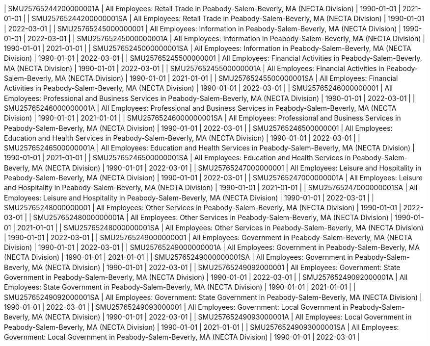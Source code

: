 | SMU25765244200000001A  | All Employees: Retail Trade in Peabody-Salem-Beverly, MA (NECTA Division)                             | 1990-01-01          | 2021-01-01        |
| SMU25765244200000001SA | All Employees: Retail Trade in Peabody-Salem-Beverly, MA (NECTA Division)                             | 1990-01-01          | 2022-03-01        |
| SMU25765245000000001   | All Employees: Information in Peabody-Salem-Beverly, MA (NECTA Division)                              | 1990-01-01          | 2022-03-01        |
| SMU25765245000000001A  | All Employees: Information in Peabody-Salem-Beverly, MA (NECTA Division)                              | 1990-01-01          | 2021-01-01        |
| SMU25765245000000001SA | All Employees: Information in Peabody-Salem-Beverly, MA (NECTA Division)                              | 1990-01-01          | 2022-03-01        |
| SMU25765245500000001   | All Employees: Financial Activities in Peabody-Salem-Beverly, MA (NECTA Division)                     | 1990-01-01          | 2022-03-01        |
| SMU25765245500000001A  | All Employees: Financial Activities in Peabody-Salem-Beverly, MA (NECTA Division)                     | 1990-01-01          | 2021-01-01        |
| SMU25765245500000001SA | All Employees: Financial Activities in Peabody-Salem-Beverly, MA (NECTA Division)                     | 1990-01-01          | 2022-03-01        |
| SMU25765246000000001   | All Employees: Professional and Business Services in Peabody-Salem-Beverly, MA (NECTA Division)       | 1990-01-01          | 2022-03-01        |
| SMU25765246000000001A  | All Employees: Professional and Business Services in Peabody-Salem-Beverly, MA (NECTA Division)       | 1990-01-01          | 2021-01-01        |
| SMU25765246000000001SA | All Employees: Professional and Business Services in Peabody-Salem-Beverly, MA (NECTA Division)       | 1990-01-01          | 2022-03-01        |
| SMU25765246500000001   | All Employees: Education and Health Services in Peabody-Salem-Beverly, MA (NECTA Division)            | 1990-01-01          | 2022-03-01        |
| SMU25765246500000001A  | All Employees: Education and Health Services in Peabody-Salem-Beverly, MA (NECTA Division)            | 1990-01-01          | 2021-01-01        |
| SMU25765246500000001SA | All Employees: Education and Health Services in Peabody-Salem-Beverly, MA (NECTA Division)            | 1990-01-01          | 2022-03-01        |
| SMU25765247000000001   | All Employees: Leisure and Hospitality in Peabody-Salem-Beverly, MA (NECTA Division)                  | 1990-01-01          | 2022-03-01        |
| SMU25765247000000001A  | All Employees: Leisure and Hospitality in Peabody-Salem-Beverly, MA (NECTA Division)                  | 1990-01-01          | 2021-01-01        |
| SMU25765247000000001SA | All Employees: Leisure and Hospitality in Peabody-Salem-Beverly, MA (NECTA Division)                  | 1990-01-01          | 2022-03-01        |
| SMU25765248000000001   | All Employees: Other Services in Peabody-Salem-Beverly, MA (NECTA Division)                           | 1990-01-01          | 2022-03-01        |
| SMU25765248000000001A  | All Employees: Other Services in Peabody-Salem-Beverly, MA (NECTA Division)                           | 1990-01-01          | 2021-01-01        |
| SMU25765248000000001SA | All Employees: Other Services in Peabody-Salem-Beverly, MA (NECTA Division)                           | 1990-01-01          | 2022-03-01        |
| SMU25765249000000001   | All Employees: Government in Peabody-Salem-Beverly, MA (NECTA Division)                               | 1990-01-01          | 2022-03-01        |
| SMU25765249000000001A  | All Employees: Government in Peabody-Salem-Beverly, MA (NECTA Division)                               | 1990-01-01          | 2021-01-01        |
| SMU25765249000000001SA | All Employees: Government in Peabody-Salem-Beverly, MA (NECTA Division)                               | 1990-01-01          | 2022-03-01        |
| SMU25765249092000001   | All Employees: Government: State Government in Peabody-Salem-Beverly, MA (NECTA Division)             | 1990-01-01          | 2022-03-01        |
| SMU25765249092000001A  | All Employees: State Government in Peabody-Salem-Beverly, MA (NECTA Division)                         | 1990-01-01          | 2021-01-01        |
| SMU25765249092000001SA | All Employees: Government: State Government in Peabody-Salem-Beverly, MA (NECTA Division)             | 1990-01-01          | 2022-03-01        |
| SMU25765249093000001   | All Employees: Government: Local Government in Peabody-Salem-Beverly, MA (NECTA Division)             | 1990-01-01          | 2022-03-01        |
| SMU25765249093000001A  | All Employees: Local Government in Peabody-Salem-Beverly, MA (NECTA Division)                         | 1990-01-01          | 2021-01-01        |
| SMU25765249093000001SA | All Employees: Government: Local Government in Peabody-Salem-Beverly, MA (NECTA Division)             | 1990-01-01          | 2022-03-01        |